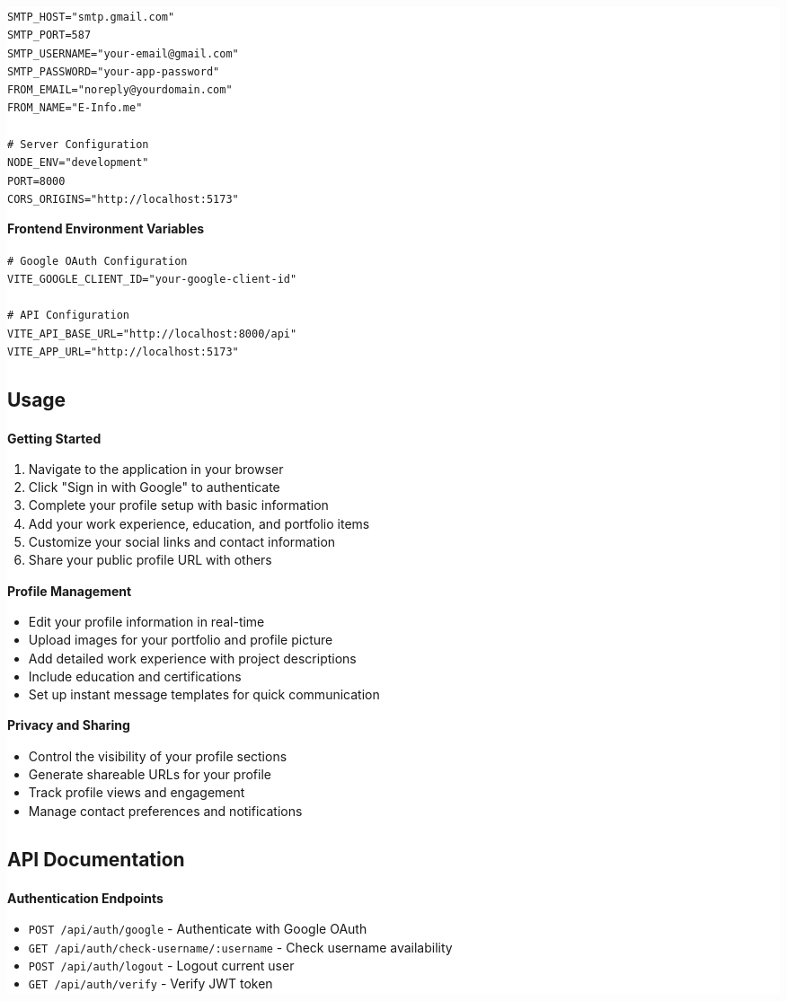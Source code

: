 ```env
SMTP_HOST="smtp.gmail.com"
SMTP_PORT=587
SMTP_USERNAME="your-email@gmail.com"
SMTP_PASSWORD="your-app-password"
FROM_EMAIL="noreply@yourdomain.com"
FROM_NAME="E-Info.me"

# Server Configuration
NODE_ENV="development"
PORT=8000
CORS_ORIGINS="http://localhost:5173"
```

**Frontend Environment Variables**
```env
# Google OAuth Configuration
VITE_GOOGLE_CLIENT_ID="your-google-client-id"

# API Configuration
VITE_API_BASE_URL="http://localhost:8000/api"
VITE_APP_URL="http://localhost:5173"
```

## Usage

**Getting Started**
1. Navigate to the application in your browser
2. Click "Sign in with Google" to authenticate
3. Complete your profile setup with basic information
4. Add your work experience, education, and portfolio items
5. Customize your social links and contact information
6. Share your public profile URL with others

**Profile Management**
- Edit your profile information in real-time
- Upload images for your portfolio and profile picture
- Add detailed work experience with project descriptions
- Include education and certifications
- Set up instant message templates for quick communication

**Privacy and Sharing**
- Control the visibility of your profile sections
- Generate shareable URLs for your profile
- Track profile views and engagement
- Manage contact preferences and notifications

## API Documentation

**Authentication Endpoints**
- `POST /api/auth/google` - Authenticate with Google OAuth
- `GET /api/auth/check-username/:username` - Check username availability
- `POST /api/auth/logout` - Logout current user
- `GET /api/auth/verify` - Verify JWT token
